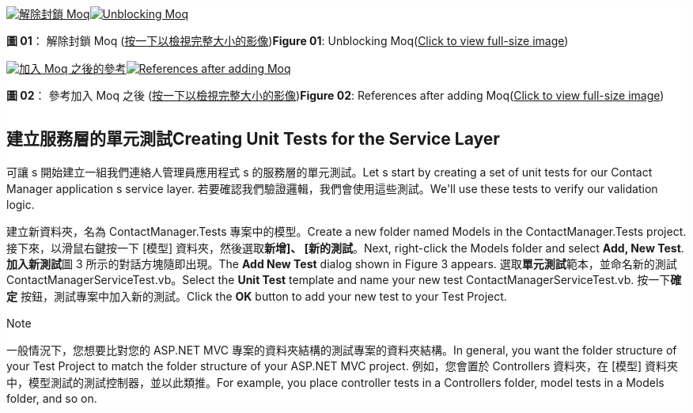 
<span data-ttu-id="c2d5e-212">[![解除封鎖 Moq](iteration-5-create-unit-tests-vb/_static/image1.jpg)](iteration-5-create-unit-tests-vb/_static/image1.png)</span><span class="sxs-lookup"><span data-stu-id="c2d5e-212">[![Unblocking Moq](iteration-5-create-unit-tests-vb/_static/image1.jpg)](iteration-5-create-unit-tests-vb/_static/image1.png)</span></span>

<span data-ttu-id="c2d5e-213">**圖 01**： 解除封鎖 Moq ([按一下以檢視完整大小的影像](iteration-5-create-unit-tests-vb/_static/image2.png))</span><span class="sxs-lookup"><span data-stu-id="c2d5e-213">**Figure 01**: Unblocking Moq([Click to view full-size image](iteration-5-create-unit-tests-vb/_static/image2.png))</span></span>


<span data-ttu-id="c2d5e-214">[![加入 Moq 之後的參考](iteration-5-create-unit-tests-vb/_static/image2.jpg)](iteration-5-create-unit-tests-vb/_static/image3.png)</span><span class="sxs-lookup"><span data-stu-id="c2d5e-214">[![References after adding Moq](iteration-5-create-unit-tests-vb/_static/image2.jpg)](iteration-5-create-unit-tests-vb/_static/image3.png)</span></span>

<span data-ttu-id="c2d5e-215">**圖 02**： 參考加入 Moq 之後 ([按一下以檢視完整大小的影像](iteration-5-create-unit-tests-vb/_static/image4.png))</span><span class="sxs-lookup"><span data-stu-id="c2d5e-215">**Figure 02**: References after adding Moq([Click to view full-size image](iteration-5-create-unit-tests-vb/_static/image4.png))</span></span>


## <a name="creating-unit-tests-for-the-service-layer"></a><span data-ttu-id="c2d5e-216">建立服務層的單元測試</span><span class="sxs-lookup"><span data-stu-id="c2d5e-216">Creating Unit Tests for the Service Layer</span></span>

<span data-ttu-id="c2d5e-217">可讓 s 開始建立一組我們連絡人管理員應用程式 s 的服務層的單元測試。</span><span class="sxs-lookup"><span data-stu-id="c2d5e-217">Let s start by creating a set of unit tests for our Contact Manager application s service layer.</span></span> <span data-ttu-id="c2d5e-218">若要確認我們驗證邏輯，我們會使用這些測試。</span><span class="sxs-lookup"><span data-stu-id="c2d5e-218">We'll use these tests to verify our validation logic.</span></span>

<span data-ttu-id="c2d5e-219">建立新資料夾，名為 ContactManager.Tests 專案中的模型。</span><span class="sxs-lookup"><span data-stu-id="c2d5e-219">Create a new folder named Models in the ContactManager.Tests project.</span></span> <span data-ttu-id="c2d5e-220">接下來，以滑鼠右鍵按一下 [模型] 資料夾，然後選取**新增]、 [新的測試**。</span><span class="sxs-lookup"><span data-stu-id="c2d5e-220">Next, right-click the Models folder and select **Add, New Test**.</span></span> <span data-ttu-id="c2d5e-221">**加入新測試**圖 3 所示的對話方塊隨即出現。</span><span class="sxs-lookup"><span data-stu-id="c2d5e-221">The **Add New Test** dialog shown in Figure 3 appears.</span></span> <span data-ttu-id="c2d5e-222">選取**單元測試**範本，並命名新的測試 ContactManagerServiceTest.vb。</span><span class="sxs-lookup"><span data-stu-id="c2d5e-222">Select the **Unit Test** template and name your new test ContactManagerServiceTest.vb.</span></span> <span data-ttu-id="c2d5e-223">按一下**確定** 按鈕，測試專案中加入新的測試。</span><span class="sxs-lookup"><span data-stu-id="c2d5e-223">Click the **OK** button to add your new test to your Test Project.</span></span>

> [!NOTE] 
> 
> <span data-ttu-id="c2d5e-224">一般情況下，您想要比對您的 ASP.NET MVC 專案的資料夾結構的測試專案的資料夾結構。</span><span class="sxs-lookup"><span data-stu-id="c2d5e-224">In general, you want the folder structure of your Test Project to match the folder structure of your ASP.NET MVC project.</span></span> <span data-ttu-id="c2d5e-225">例如，您會置於 Controllers 資料夾，在 [模型] 資料夾中，模型測試的測試控制器，並以此類推。</span><span class="sxs-lookup"><span data-stu-id="c2d5e-225">For example, you place controller tests in a Controllers folder, model tests in a Models folder, and so on.</span></span>

